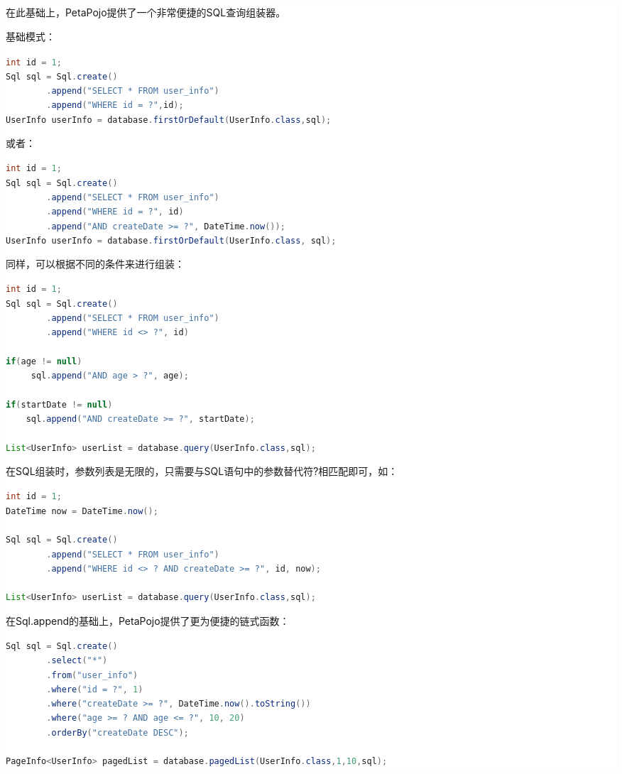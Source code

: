 在此基础上，PetaPojo提供了一个非常便捷的SQL查询组装器。

基础模式：
```java
int id = 1;
Sql sql = Sql.create()
        .append("SELECT * FROM user_info")
        .append("WHERE id = ?",id);
UserInfo userInfo = database.firstOrDefault(UserInfo.class,sql);
```
或者：
```java
int id = 1;
Sql sql = Sql.create()
        .append("SELECT * FROM user_info")
        .append("WHERE id = ?", id)
        .append("AND createDate >= ?", DateTime.now());
UserInfo userInfo = database.firstOrDefault(UserInfo.class, sql);
```
同样，可以根据不同的条件来进行组装：
```java
int id = 1;
Sql sql = Sql.create()
        .append("SELECT * FROM user_info")
        .append("WHERE id <> ?", id)

if(age != null)
     sql.append("AND age > ?", age);

if(startDate != null)
    sql.append("AND createDate >= ?", startDate);

List<UserInfo> userList = database.query(UserInfo.class,sql);
```

在SQL组装时，参数列表是无限的，只需要与SQL语句中的参数替代符?相匹配即可，如：
```java
int id = 1;
DateTime now = DateTime.now();

Sql sql = Sql.create()
        .append("SELECT * FROM user_info")
        .append("WHERE id <> ? AND createDate >= ?", id, now);

List<UserInfo> userList = database.query(UserInfo.class,sql);
```
在Sql.append的基础上，PetaPojo提供了更为便捷的链式函数：
```java
Sql sql = Sql.create()
        .select("*")
        .from("user_info")
        .where("id = ?", 1)
        .where("createDate >= ?", DateTime.now().toString())
        .where("age >= ? AND age <= ?", 10, 20)
        .orderBy("createDate DESC");

PageInfo<UserInfo> pagedList = database.pagedList(UserInfo.class,1,10,sql);
```
